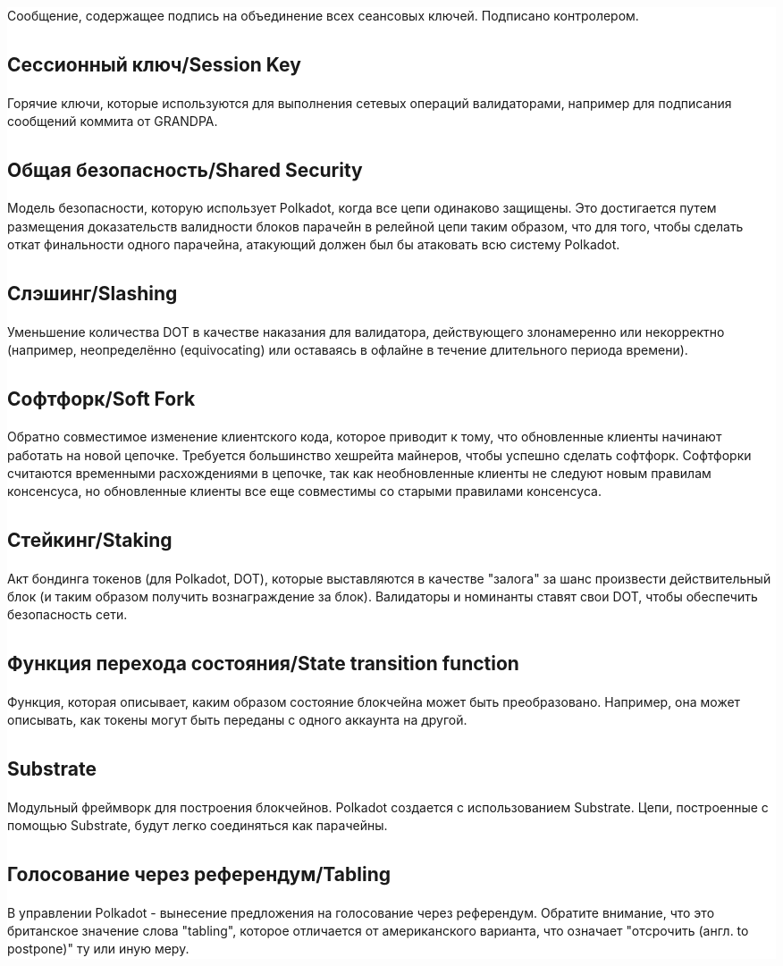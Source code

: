 Сообщение, содержащее подпись на объединение всех сеансовых ключей. Подписано контролером.

## Сессионный ключ/Session Key

Горячие ключи, которые используются для выполнения сетевых операций валидаторами, например для подписания сообщений коммита от GRANDPA.

## Общая безопасность/Shared Security

Модель безопасности, которую использует Polkadot, когда все цепи одинаково защищены. Это достигается путем размещения доказательств валидности блоков парачейн в релейной цепи таким образом, что для того, чтобы сделать откат финальности одного парачейна, атакующий должен был бы атаковать всю систему Polkadot.

## Слэшинг/Slashing

Уменьшение количества DOT в качестве наказания для валидатора, действующего злонамеренно или некорректно (например, неопределённо (equivocating) или оставаясь в офлайне в течение длительного периода времени).

## Софтфорк/Soft Fork

Обратно совместимое изменение клиентского кода, которое приводит к тому, что обновленные клиенты начинают работать на новой цепочке. Требуется большинство хешрейта майнеров, чтобы успешно сделать софтфорк. Софтфорки считаются временными расхождениями в цепочке, так как необновленные клиенты не следуют новым правилам консенсуса, но обновленные клиенты все еще совместимы со старыми правилами консенсуса.

## Стейкинг/Staking

Акт бондинга токенов (для Polkadot, DOT), которые выставляются в качестве "залога" за шанс произвести действительный блок (и таким образом получить вознаграждение за блок). Валидаторы и номинанты ставят свои DOT, чтобы обеспечить безопасность сети.

## Функция перехода состояния/State transition function

Функция, которая описывает, каким образом состояние блокчейна может быть преобразовано. Например, она может описывать, как токены могут быть переданы с одного аккаунта на другой.

## Substrate

Модульный фреймворк для построения блокчейнов. Polkadot создается с использованием Substrate. Цепи, построенные с помощью Substrate, будут легко соединяться как парачейны.

## Голосование через референдум/Tabling

В управлении Polkadot - вынесение предложения на голосование через референдум. Обратите внимание, что это британское значение слова "tabling", которое отличается от американского варианта, что означает "отcрочить (англ. to postpone)" ту или иную меру.
